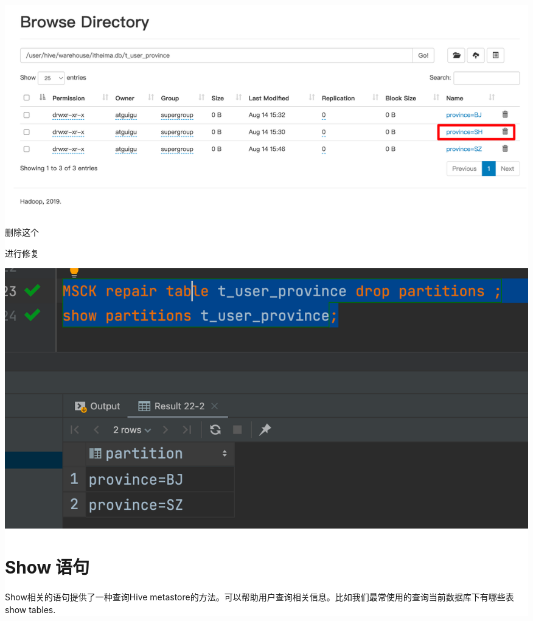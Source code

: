 ![image-20220814155110316](picture/image-20220814155110316.png)

删除这个

进行修复

![image-20220814155159626](picture/image-20220814155159626.png)



# Show 语句

Show相关的语句提供了一种查询Hive metastore的方法。可以帮助用户查询相关信息。比如我们最常使用的查询当前数据库下有哪些表 show tables.
